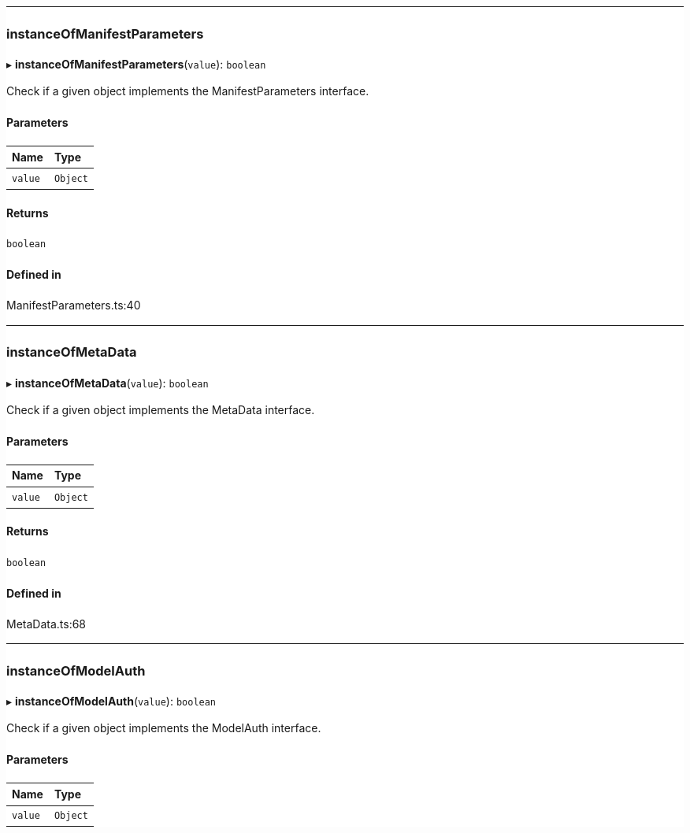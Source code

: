 ___

### instanceOfManifestParameters

▸ **instanceOfManifestParameters**(`value`): `boolean`

Check if a given object implements the ManifestParameters interface.

#### Parameters

| Name | Type |
| :------ | :------ |
| `value` | `Object` |

#### Returns

`boolean`

#### Defined in

ManifestParameters.ts:40

___

### instanceOfMetaData

▸ **instanceOfMetaData**(`value`): `boolean`

Check if a given object implements the MetaData interface.

#### Parameters

| Name | Type |
| :------ | :------ |
| `value` | `Object` |

#### Returns

`boolean`

#### Defined in

MetaData.ts:68

___

### instanceOfModelAuth

▸ **instanceOfModelAuth**(`value`): `boolean`

Check if a given object implements the ModelAuth interface.

#### Parameters

| Name | Type |
| :------ | :------ |
| `value` | `Object` |
